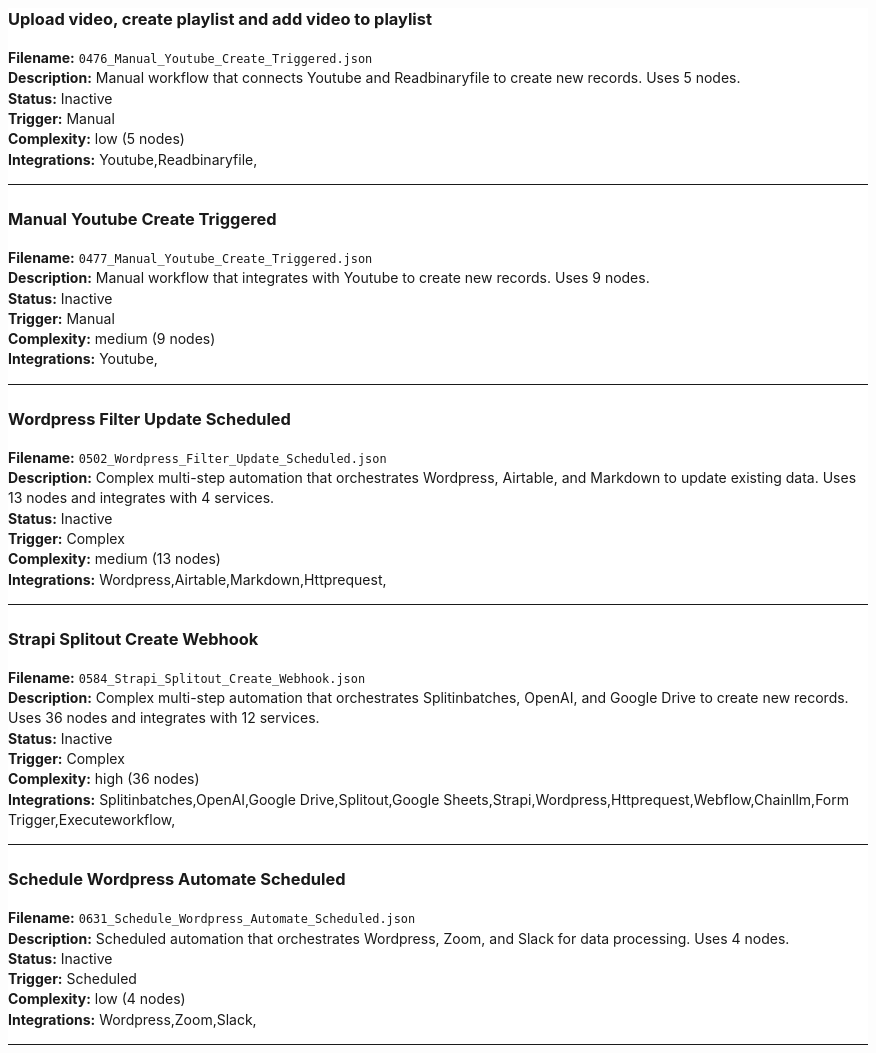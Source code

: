 
### Upload video, create playlist and add video to playlist
**Filename:** `0476_Manual_Youtube_Create_Triggered.json`  
**Description:** Manual workflow that connects Youtube and Readbinaryfile to create new records. Uses 5 nodes.  
**Status:** Inactive  
**Trigger:** Manual  
**Complexity:** low (5 nodes)  
**Integrations:** Youtube,Readbinaryfile,  

---

### Manual Youtube Create Triggered
**Filename:** `0477_Manual_Youtube_Create_Triggered.json`  
**Description:** Manual workflow that integrates with Youtube to create new records. Uses 9 nodes.  
**Status:** Inactive  
**Trigger:** Manual  
**Complexity:** medium (9 nodes)  
**Integrations:** Youtube,  

---

### Wordpress Filter Update Scheduled
**Filename:** `0502_Wordpress_Filter_Update_Scheduled.json`  
**Description:** Complex multi-step automation that orchestrates Wordpress, Airtable, and Markdown to update existing data. Uses 13 nodes and integrates with 4 services.  
**Status:** Inactive  
**Trigger:** Complex  
**Complexity:** medium (13 nodes)  
**Integrations:** Wordpress,Airtable,Markdown,Httprequest,  

---

### Strapi Splitout Create Webhook
**Filename:** `0584_Strapi_Splitout_Create_Webhook.json`  
**Description:** Complex multi-step automation that orchestrates Splitinbatches, OpenAI, and Google Drive to create new records. Uses 36 nodes and integrates with 12 services.  
**Status:** Inactive  
**Trigger:** Complex  
**Complexity:** high (36 nodes)  
**Integrations:** Splitinbatches,OpenAI,Google Drive,Splitout,Google Sheets,Strapi,Wordpress,Httprequest,Webflow,Chainllm,Form Trigger,Executeworkflow,  

---

### Schedule Wordpress Automate Scheduled
**Filename:** `0631_Schedule_Wordpress_Automate_Scheduled.json`  
**Description:** Scheduled automation that orchestrates Wordpress, Zoom, and Slack for data processing. Uses 4 nodes.  
**Status:** Inactive  
**Trigger:** Scheduled  
**Complexity:** low (4 nodes)  
**Integrations:** Wordpress,Zoom,Slack,  

---